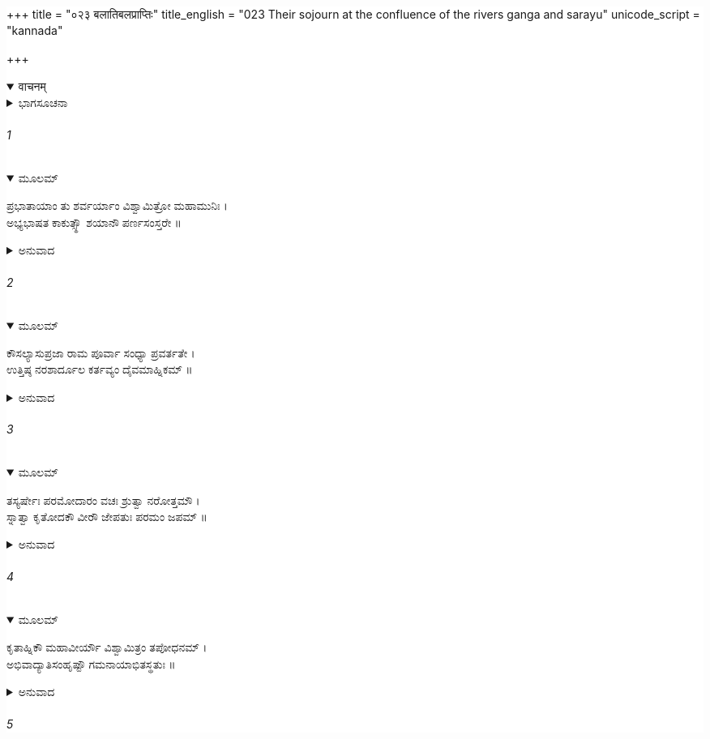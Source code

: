 +++
title = "०२३ बलातिबलप्राप्तिः"
title_english = "023 Their sojourn at the confluence of the rivers ganga and sarayu"
unicode_script = "kannada"

+++
<details open><summary>वाचनम्</summary>

<div class="audioEmbed"  caption="श्रीराम-हरिसीताराममूर्ति-घनपाठिभ्यां वचनम्" src="https://archive.org/download/Ramayana-recitation-Sriram-harisItArAmamUrti-Ghanapaati-v2/Kanda_1/Kanda_1_BK-023-Balaathi_balaa_Prapthihi.mp3"></div>
</details>



<details><summary>ಭಾಗಸೂಚನಾ</summary></details>

###### 1


<details open><summary>ಮೂಲಮ್</summary>

ಪ್ರಭಾತಾಯಾಂ ತು ಶರ್ವರ್ಯಾಂ ವಿಶ್ವಾಮಿತ್ರೋ ಮಹಾಮುನಿಃ ।  
ಅಭ್ಯಭಾಷತ ಕಾಕುತ್ಸ್ಥೌ ಶಯಾನೌ ಪರ್ಣಸಂಸ್ತರೇ ॥
</details>

<details><summary>ಅನುವಾದ</summary></details>

###### 2


<details open><summary>ಮೂಲಮ್</summary>

ಕೌಸಲ್ಯಾಸುಪ್ರಜಾ ರಾಮ ಪೂರ್ವಾ ಸಂಧ್ಯಾ ಪ್ರವರ್ತತೇ ।  
ಉತ್ತಿಷ್ಠ ನರಶಾರ್ದೂಲ ಕರ್ತವ್ಯಂ ದೈವಮಾಹ್ನಿಕಮ್ ॥
</details>

<details><summary>ಅನುವಾದ</summary></details>

###### 3


<details open><summary>ಮೂಲಮ್</summary>

ತಸ್ಯರ್ಷೇಃ ಪರಮೋದಾರಂ ವಚಃ ಶ್ರುತ್ವಾ ನರೋತ್ತಮೌ ।  
ಸ್ನಾತ್ವಾ ಕೃತೋದಕೌ ವೀರೌ ಜೇಪತುಃ ಪರಮಂ ಜಪಮ್ ॥
</details>

<details><summary>ಅನುವಾದ</summary></details>

###### 4


<details open><summary>ಮೂಲಮ್</summary>

ಕೃತಾಹ್ನಿಕೌ ಮಹಾವೀರ್ಯೌ ವಿಶ್ವಾಮಿತ್ರಂ ತಪೋಧನಮ್ ।  
ಅಭಿವಾದ್ಯಾತಿಸಂಹೃಷ್ಟೌ ಗಮನಾಯಾಭಿತಸ್ಥತುಃ ॥
</details>

<details><summary>ಅನುವಾದ</summary></details>

###### 5
